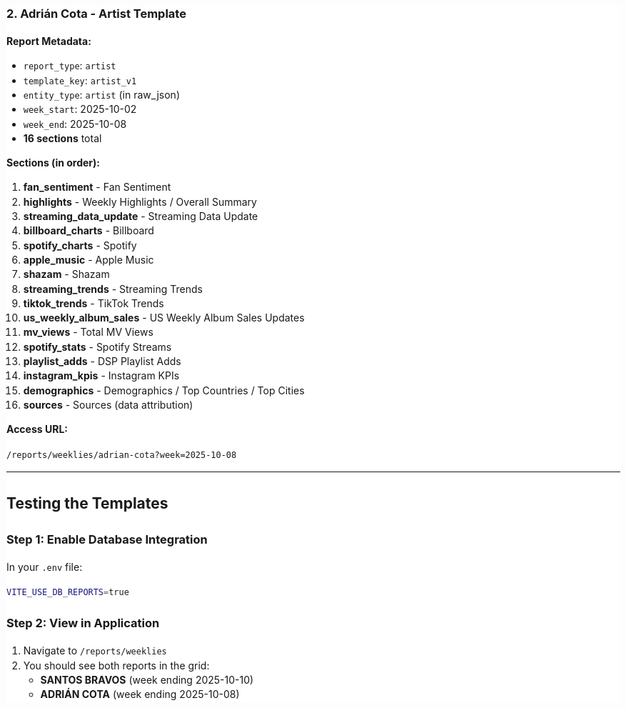 
### 2. Adrián Cota - Artist Template

**Report Metadata:**
- `report_type`: `artist`
- `template_key`: `artist_v1`
- `entity_type`: `artist` (in raw_json)
- `week_start`: 2025-10-02
- `week_end`: 2025-10-08
- **16 sections** total

**Sections (in order):**

1. **fan_sentiment** - Fan Sentiment
2. **highlights** - Weekly Highlights / Overall Summary
3. **streaming_data_update** - Streaming Data Update
4. **billboard_charts** - Billboard
5. **spotify_charts** - Spotify
6. **apple_music** - Apple Music
7. **shazam** - Shazam
8. **streaming_trends** - Streaming Trends
9. **tiktok_trends** - TikTok Trends
10. **us_weekly_album_sales** - US Weekly Album Sales Updates
11. **mv_views** - Total MV Views
12. **spotify_stats** - Spotify Streams
13. **playlist_adds** - DSP Playlist Adds
14. **instagram_kpis** - Instagram KPIs
15. **demographics** - Demographics / Top Countries / Top Cities
16. **sources** - Sources (data attribution)

**Access URL:**
```
/reports/weeklies/adrian-cota?week=2025-10-08
```

---

## Testing the Templates

### Step 1: Enable Database Integration

In your `.env` file:

```bash
VITE_USE_DB_REPORTS=true
```

### Step 2: View in Application

1. Navigate to `/reports/weeklies`
2. You should see both reports in the grid:
   - **SANTOS BRAVOS** (week ending 2025-10-10)
   - **ADRIÁN COTA** (week ending 2025-10-08)
